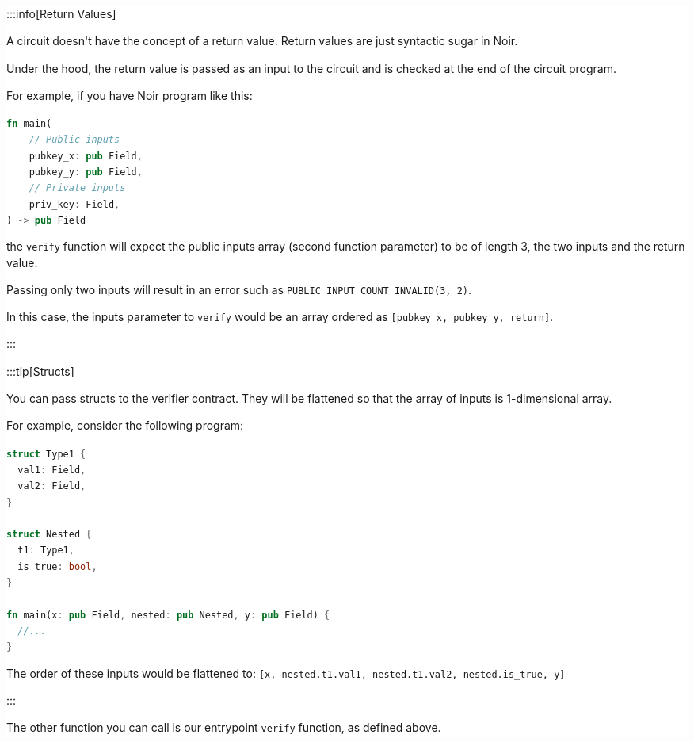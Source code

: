 :::info[Return Values]

A circuit doesn't have the concept of a return value. Return values are just syntactic sugar in Noir.

Under the hood, the return value is passed as an input to the circuit and is checked at the end of the circuit program.

For example, if you have Noir program like this:

```rust
fn main(
    // Public inputs
    pubkey_x: pub Field,
    pubkey_y: pub Field,
    // Private inputs
    priv_key: Field,
) -> pub Field
```

the `verify` function will expect the public inputs array (second function parameter) to be of length 3, the two inputs and the return value.

Passing only two inputs will result in an error such as `PUBLIC_INPUT_COUNT_INVALID(3, 2)`.

In this case, the inputs parameter to `verify` would be an array ordered as `[pubkey_x, pubkey_y, return]`.

:::

:::tip[Structs]

You can pass structs to the verifier contract. They will be flattened so that the array of inputs is 1-dimensional array.

For example, consider the following program:

```rust
struct Type1 {
  val1: Field,
  val2: Field,
}

struct Nested {
  t1: Type1,
  is_true: bool,
}

fn main(x: pub Field, nested: pub Nested, y: pub Field) {
  //...
}
```

The order of these inputs would be flattened to: `[x, nested.t1.val1, nested.t1.val2, nested.is_true, y]`

:::

The other function you can call is our entrypoint `verify` function, as defined above.
